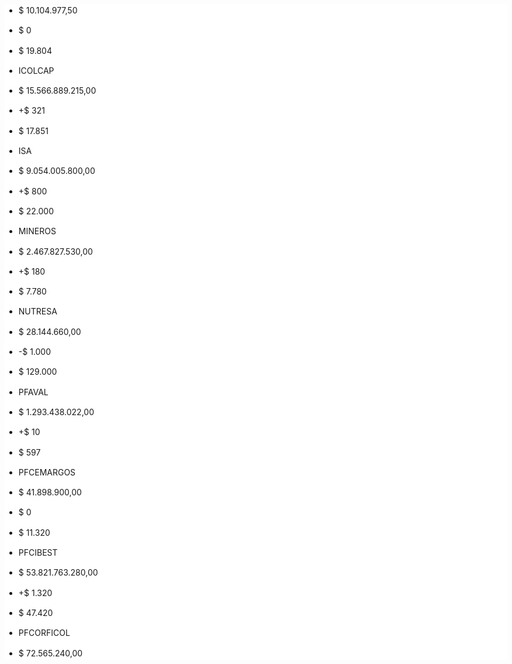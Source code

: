 - $ 10.104.977,50

- $ 0

- $ 19.804

- ICOLCAP

- $ 15.566.889.215,00

- +$ 321

- $ 17.851

- ISA

- $ 9.054.005.800,00

- +$ 800

- $ 22.000

- MINEROS

- $ 2.467.827.530,00

- +$ 180

- $ 7.780

- NUTRESA

- $ 28.144.660,00

- -$ 1.000

- $ 129.000

- PFAVAL

- $ 1.293.438.022,00

- +$ 10

- $ 597

- PFCEMARGOS

- $ 41.898.900,00

- $ 0

- $ 11.320

- PFCIBEST

- $ 53.821.763.280,00

- +$ 1.320

- $ 47.420

- PFCORFICOL

- $ 72.565.240,00
